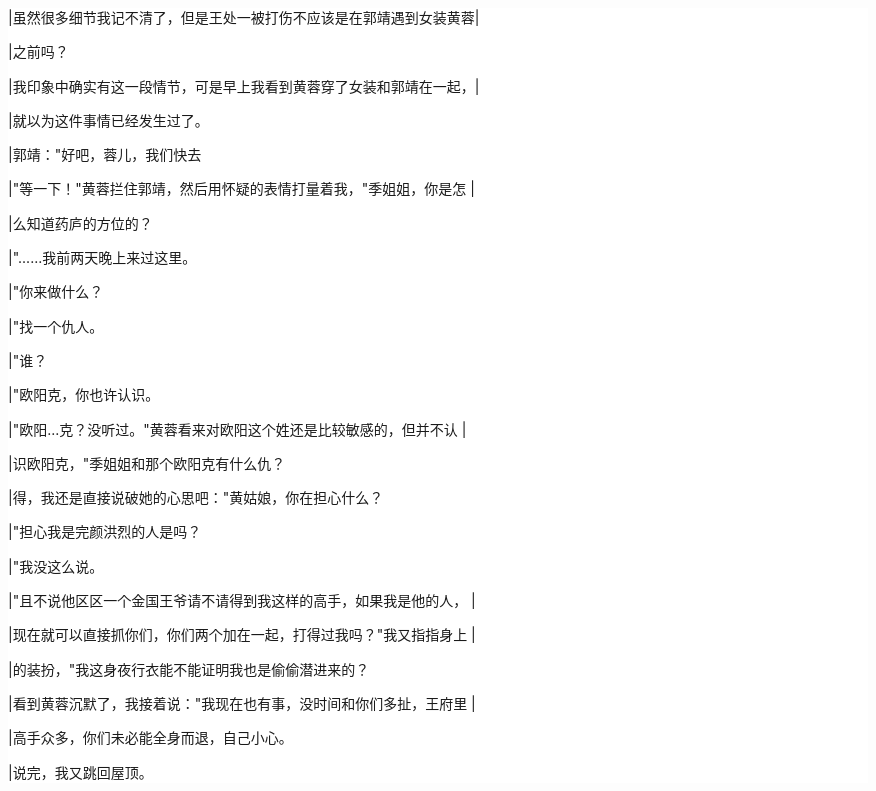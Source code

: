 |虽然很多细节我记不清了，但是王处一被打伤不应该是在郭靖遇到女装黄蓉|

|之前吗？

|我印象中确实有这一段情节，可是早上我看到黄蓉穿了女装和郭靖在一起，|

|就以为这件事情已经发生过了。

|郭靖："好吧，蓉儿，我们快去

|"等一下！"黄蓉拦住郭靖，然后用怀疑的表情打量着我，"季姐姐，你是怎 |

|么知道药庐的方位的？

|"......我前两天晚上来过这里。

|"你来做什么？

|"找一个仇人。

|"谁？

|"欧阳克，你也许认识。

|"欧阳...克？没听过。"黄蓉看来对欧阳这个姓还是比较敏感的，但并不认 |

|识欧阳克，"季姐姐和那个欧阳克有什么仇？

|得，我还是直接说破她的心思吧："黄姑娘，你在担心什么？

|"担心我是完颜洪烈的人是吗？

|"我没这么说。

|"且不说他区区一个金国王爷请不请得到我这样的高手，如果我是他的人， |

|现在就可以直接抓你们，你们两个加在一起，打得过我吗？"我又指指身上 |

|的装扮，"我这身夜行衣能不能证明我也是偷偷潜进来的？

|看到黄蓉沉默了，我接着说："我现在也有事，没时间和你们多扯，王府里 |

|高手众多，你们未必能全身而退，自己小心。

|说完，我又跳回屋顶。
